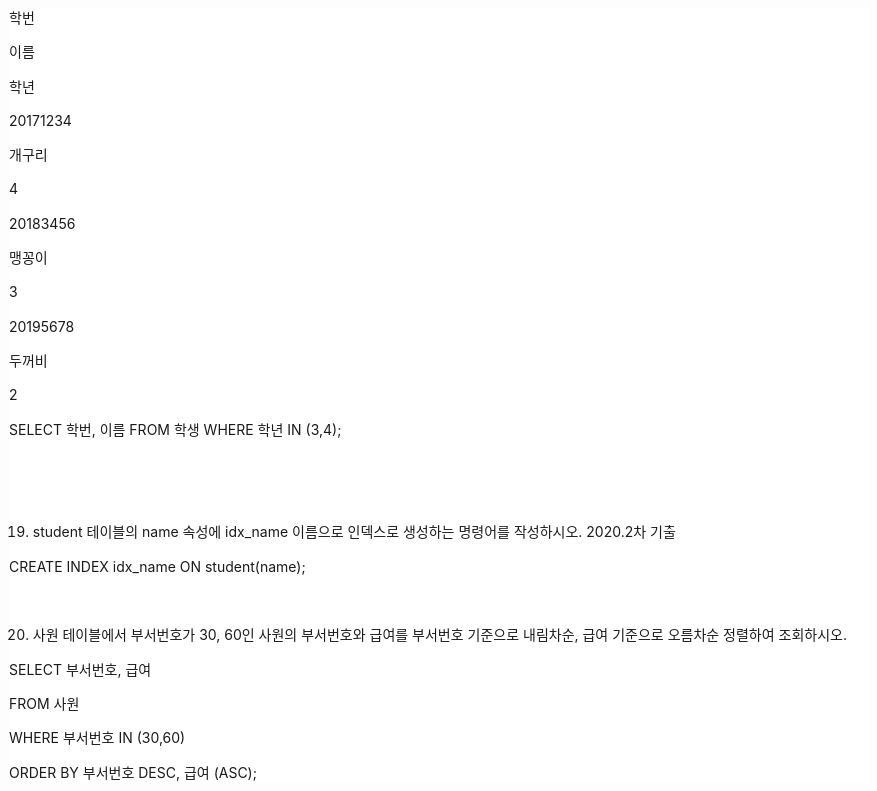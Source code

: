 학번

이름

학년

20171234

개구리

4

20183456

맹꽁이

3

20195678

두꺼비

2

SELECT 학번, 이름 FROM 학생 WHERE 학년 IN (3,4);

​

​

19. student 테이블의 name 속성에 idx_name 이름으로 인덱스로 생성하는 명령어를 작성하시오. 2020.2차 기출

CREATE INDEX idx_name ON student(name);

​

20. 사원 테이블에서 부서번호가 30, 60인 사원의 부서번호와 급여를 부서번호 기준으로 내림차순, 급여 기준으로 오름차순 정렬하여 조회하시오.

SELECT 부서번호, 급여

FROM 사원

WHERE 부서번호 IN (30,60)

ORDER BY 부서번호 DESC, 급여 (ASC);